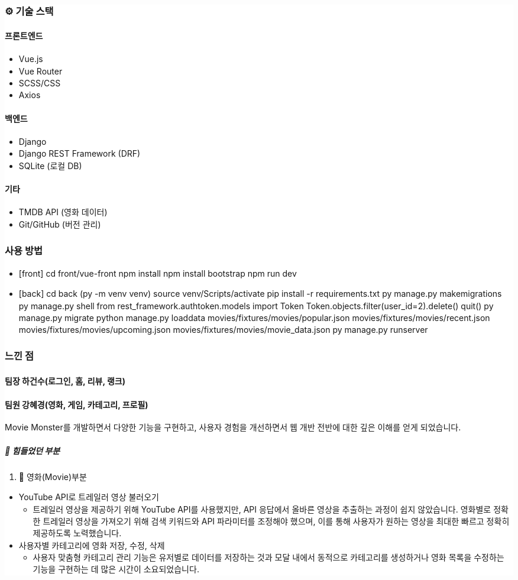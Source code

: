 ### ⚙️ 기술 스택
#### 프론트엔드
- Vue.js
- Vue Router
- SCSS/CSS
- Axios

#### 백엔드
- Django
- Django REST Framework (DRF)
- SQLite (로컬 DB)

#### 기타
- TMDB API (영화 데이터)
- Git/GitHub (버전 관리)

### 사용 방법
- [front]
cd front/vue-front
npm install
npm install bootstrap
npm run dev

- [back]
cd back
(py -m venv venv)
source venv/Scripts/activate
pip install -r requirements.txt 
py manage.py makemigrations
py manage.py shell
from rest_framework.authtoken.models import Token
Token.objects.filter(user_id=2).delete()
quit()
py manage.py migrate
python manage.py loaddata movies/fixtures/movies/popular.json movies/fixtures/movies/recent.json movies/fixtures/movies/upcoming.json movies/fixtures/movies/movie_data.json
py manage.py runserver

### 느낀 점
#### 팀장 하건수(로그인, 홈, 리뷰, 랭크)

#### 팀원 강혜경(영화, 게임, 카테고리, 프로필)
Movie Monster를 개발하면서 다양한 기능을 구현하고, 사용자 경험을 개선하면서 웹 개반 전반에 대한 깊은 이해를 얻게 되었습니다.
##### 🤔 힘들었던 부분
1. 🎥 영화(Movie)부분
- YouTube API로 트레일러 영상 불러오기
    - 트레일러 영상을 제공하기 위해 YouTube API를 사용했지만, API 응답에서 올바른 영상을 추출하는 과정이 쉽지 않았습니다. 영화별로 정확한 트레일러 영상을 가져오기 위해 검색 키워드와 API 파라미터를 조정해야 했으며, 이를 통해 사용자가 원하는 영상을 최대한 빠르고 정확히 제공하도록 노력했습니다.
- 사용자별 카테고리에 영화 저장, 수정, 삭제
    - 사용자 맞춤형 카테고리 관리 기능은 유저별로 데이터를 저장하는 것과 모달 내에서 동적으로 카테고리를 생성하거나 영화 목록을 수정하는 기능을 구현하는 데 많은 시간이 소요되었습니다.
